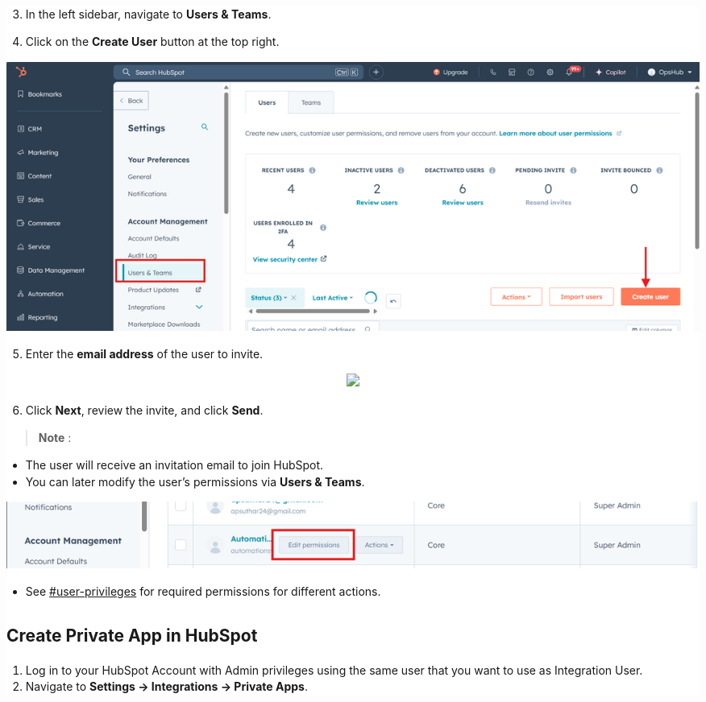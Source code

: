 3. In the left sidebar, navigate to **Users & Teams**.

4. Click on the **Create User** button at the top right.

<p align="center"><img src="../assets/HubSpotUserCreation.png" /></p>

5. Enter the **email address** of the user to invite.

<p align="center"><img src="../assets/HubSpotAddUserEmail.png" /></p>

6. Click **Next**, review the invite, and click **Send**.

> **Note** :
* The user will receive an invitation email to join HubSpot.
* You can later modify the user’s permissions via **Users & Teams**.

<p align="center"><img src="../assets/HubSpotUserPermissionEdit.png" /></p>

* See [#user-privileges](#user-privileges) for required permissions for different actions.

## Create Private App in HubSpot

1. Log in to your HubSpot Account with Admin privileges using the same user that you want to use as Integration User.
2. Navigate to **Settings → Integrations → Private Apps**.
